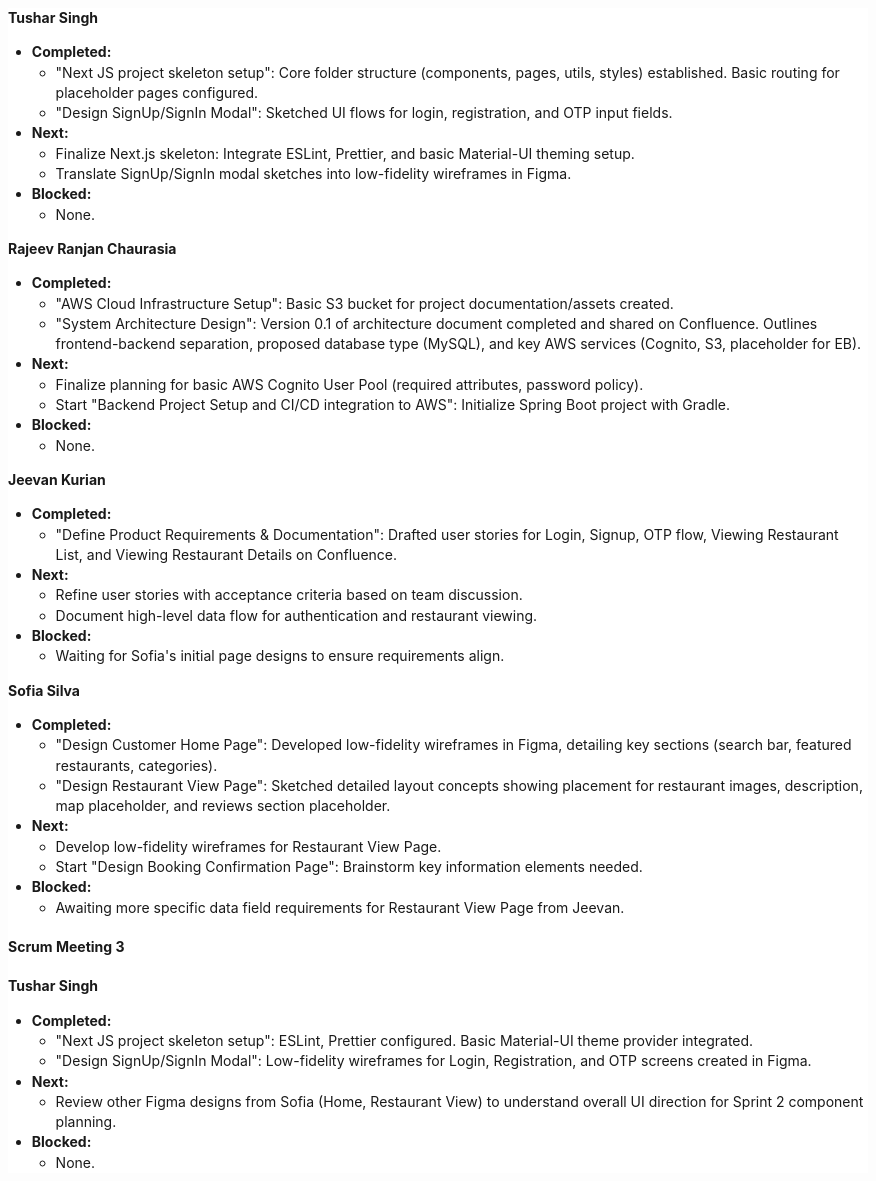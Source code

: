 **Tushar Singh**
* **Completed:**
    * "Next JS project skeleton setup": Core folder structure (components, pages, utils, styles) established. Basic routing for placeholder pages configured.
    * "Design SignUp/SignIn Modal": Sketched UI flows for login, registration, and OTP input fields.
* **Next:**
    * Finalize Next.js skeleton: Integrate ESLint, Prettier, and basic Material-UI theming setup.
    * Translate SignUp/SignIn modal sketches into low-fidelity wireframes in Figma.
* **Blocked:**
    * None.

**Rajeev Ranjan Chaurasia**
* **Completed:**
    * "AWS Cloud Infrastructure Setup": Basic S3 bucket for project documentation/assets created.
    * "System Architecture Design": Version 0.1 of architecture document completed and shared on Confluence. Outlines frontend-backend separation, proposed database type (MySQL), and key AWS services (Cognito, S3, placeholder for EB).
* **Next:**
    * Finalize planning for basic AWS Cognito User Pool (required attributes, password policy).
    * Start "Backend Project Setup and CI/CD integration to AWS": Initialize Spring Boot project with Gradle.
* **Blocked:**
    * None.

**Jeevan Kurian**
* **Completed:**
    * "Define Product Requirements & Documentation": Drafted user stories for Login, Signup, OTP flow, Viewing Restaurant List, and Viewing Restaurant Details on Confluence.
* **Next:**
    * Refine user stories with acceptance criteria based on team discussion.
    * Document high-level data flow for authentication and restaurant viewing.
* **Blocked:**
    * Waiting for Sofia's initial page designs to ensure requirements align.

**Sofia Silva**
* **Completed:**
    * "Design Customer Home Page": Developed low-fidelity wireframes in Figma, detailing key sections (search bar, featured restaurants, categories).
    * "Design Restaurant View Page": Sketched detailed layout concepts showing placement for restaurant images, description, map placeholder, and reviews section placeholder.
* **Next:**
    * Develop low-fidelity wireframes for Restaurant View Page.
    * Start "Design Booking Confirmation Page": Brainstorm key information elements needed.
* **Blocked:**
    * Awaiting more specific data field requirements for Restaurant View Page from Jeevan.

#### Scrum Meeting 3

**Tushar Singh**
* **Completed:**
    * "Next JS project skeleton setup": ESLint, Prettier configured. Basic Material-UI theme provider integrated.
    * "Design SignUp/SignIn Modal": Low-fidelity wireframes for Login, Registration, and OTP screens created in Figma.
* **Next:**
    * Review other Figma designs from Sofia (Home, Restaurant View) to understand overall UI direction for Sprint 2 component planning.
* **Blocked:**
    * None.
